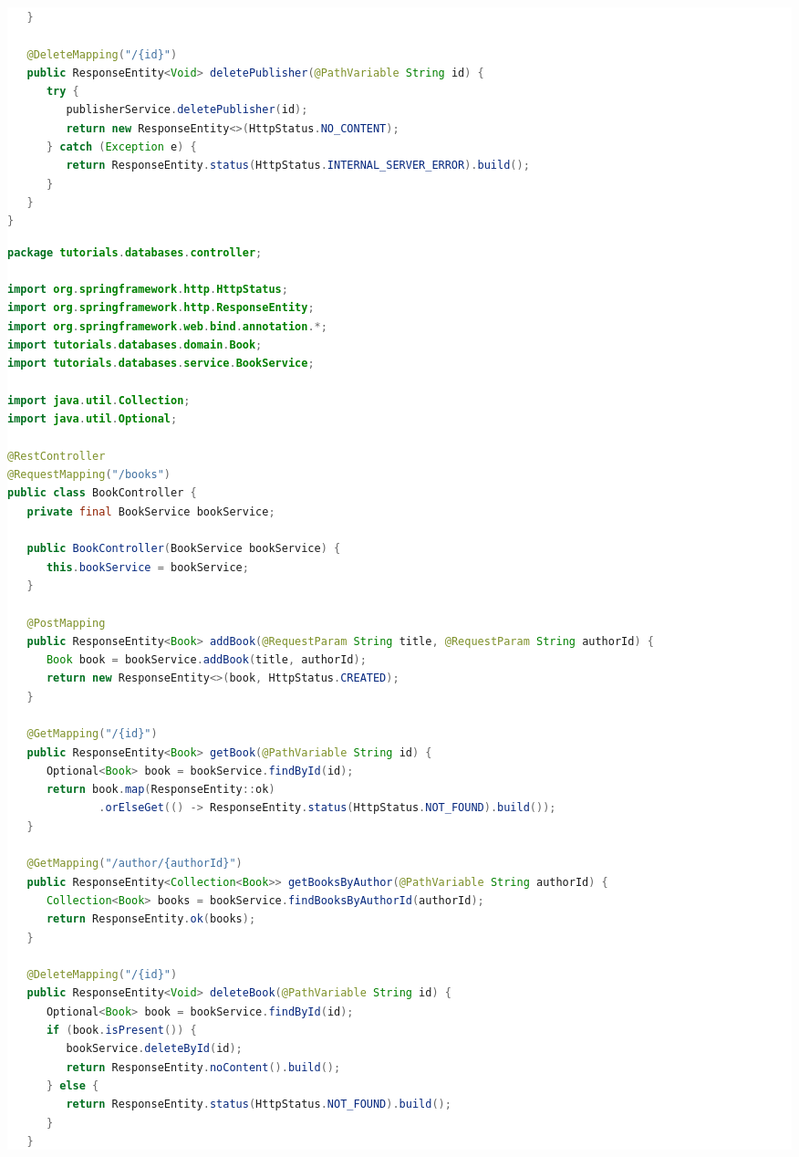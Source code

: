 ```java
   }

   @DeleteMapping("/{id}")
   public ResponseEntity<Void> deletePublisher(@PathVariable String id) {
      try {
         publisherService.deletePublisher(id);
         return new ResponseEntity<>(HttpStatus.NO_CONTENT);
      } catch (Exception e) {
         return ResponseEntity.status(HttpStatus.INTERNAL_SERVER_ERROR).build();
      }
   }
}
```
```java
package tutorials.databases.controller;

import org.springframework.http.HttpStatus;
import org.springframework.http.ResponseEntity;
import org.springframework.web.bind.annotation.*;
import tutorials.databases.domain.Book;
import tutorials.databases.service.BookService;

import java.util.Collection;
import java.util.Optional;

@RestController
@RequestMapping("/books")
public class BookController {
   private final BookService bookService;

   public BookController(BookService bookService) {
      this.bookService = bookService;
   }

   @PostMapping
   public ResponseEntity<Book> addBook(@RequestParam String title, @RequestParam String authorId) {
      Book book = bookService.addBook(title, authorId);
      return new ResponseEntity<>(book, HttpStatus.CREATED);
   }

   @GetMapping("/{id}")
   public ResponseEntity<Book> getBook(@PathVariable String id) {
      Optional<Book> book = bookService.findById(id);
      return book.map(ResponseEntity::ok)
              .orElseGet(() -> ResponseEntity.status(HttpStatus.NOT_FOUND).build());
   }

   @GetMapping("/author/{authorId}")
   public ResponseEntity<Collection<Book>> getBooksByAuthor(@PathVariable String authorId) {
      Collection<Book> books = bookService.findBooksByAuthorId(authorId);
      return ResponseEntity.ok(books);
   }

   @DeleteMapping("/{id}")
   public ResponseEntity<Void> deleteBook(@PathVariable String id) {
      Optional<Book> book = bookService.findById(id);
      if (book.isPresent()) {
         bookService.deleteById(id);
         return ResponseEntity.noContent().build();
      } else {
         return ResponseEntity.status(HttpStatus.NOT_FOUND).build();
      }
   }
```